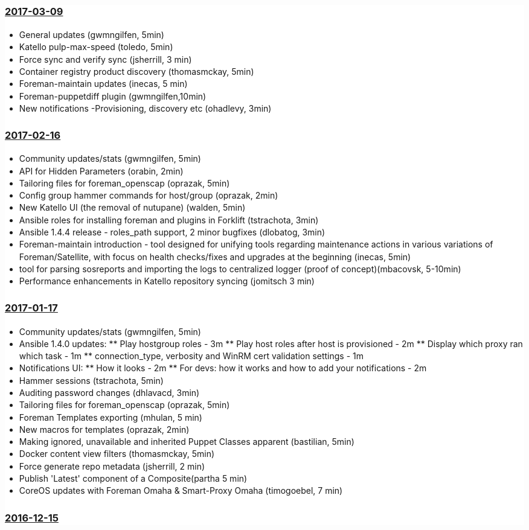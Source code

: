 ### [2017-03-09](https://www.youtube.com/watch?v=jg-pe6G05Mk)

* General updates (gwmngilfen, 5min)
* Katello pulp-max-speed (toledo, 5min)
* Force sync and verify sync (jsherrill, 3 min)
* Container registry product discovery (thomasmckay, 5min)
* Foreman-maintain updates (inecas, 5 min)
* Foreman-puppetdiff plugin (gwmngilfen,10min)
* New notifications -Provisioning, discovery etc (ohadlevy, 3min)

### [2017-02-16](https://www.youtube.com/watch?v=Zz0Bgt87wPE)

* Community updates/stats (gwmngilfen, 5min)
* API for Hidden Parameters (orabin, 2min)
* Tailoring files for foreman_openscap (oprazak, 5min)
* Config group hammer commands for host/group (oprazak, 2min)
* New Katello UI (the removal of nutupane) (walden, 5min)
* Ansible roles for installing foreman and plugins in Forklift (tstrachota, 3min)
* Ansible 1.4.4 release - roles_path support, 2 minor bugfixes (dlobatog, 3min)
* Foreman-maintain introduction - tool designed for unifying tools regarding maintenance actions
  in various variations of Foreman/Satellite, with focus on health checks/fixes and upgrades at the beginning (inecas, 5min)
* tool for parsing sosreports and importing the logs to centralized logger (proof of concept)(mbacovsk, 5-10min)
* Performance enhancements in Katello repository syncing (jomitsch 3 min)

### [2017-01-17](https://www.youtube.com/watch?v=GiU2O8MCe8s)

* Community updates/stats (gwmngilfen, 5min)
* Ansible 1.4.0 updates:
** Play hostgroup roles - 3m
** Play host roles after host is provisioned - 2m
** Display which proxy ran which task - 1m
** connection_type, verbosity and WinRM cert validation settings - 1m
* Notifications UI:
** How it looks - 2m
** For devs: how it works and how to add your notifications - 2m
* Hammer sessions (tstrachota, 5min)
* Auditing password changes (dhlavacd, 3min)
* Tailoring files for foreman_openscap (oprazak, 5min)
* Foreman Templates exporting (mhulan, 5 min)
* New macros for templates (oprazak, 2min)
* Making ignored, unavailable and inherited Puppet Classes apparent (bastilian, 5min)
* Docker content view filters (thomasmckay, 5min)
* Force generate repo metadata (jsherrill, 2 min)
* Publish 'Latest' component of a Composite(partha 5 min)
* CoreOS updates with Foreman Omaha & Smart-Proxy Omaha (timogoebel, 7 min)

### [2016-12-15](https://www.youtube.com/watch?v=CY1U_54Cbbs)
